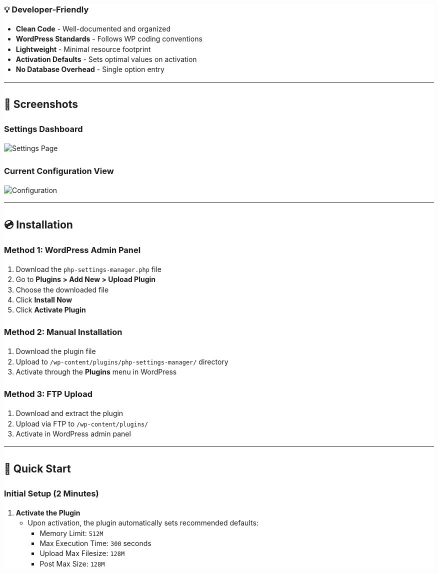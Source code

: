 ### 💡 **Developer-Friendly**
- **Clean Code** - Well-documented and organized
- **WordPress Standards** - Follows WP coding conventions
- **Lightweight** - Minimal resource footprint
- **Activation Defaults** - Sets optimal values on activation
- **No Database Overhead** - Single option entry

---

## 📸 Screenshots

### Settings Dashboard
![Settings Page](https://via.placeholder.com/800x400?text=PHP+Settings+Manager+Dashboard)

### Current Configuration View
![Configuration](https://via.placeholder.com/800x400?text=Current+PHP+Configuration)

---

## 💿 Installation

### Method 1: WordPress Admin Panel

1. Download the `php-settings-manager.php` file
2. Go to **Plugins > Add New > Upload Plugin**
3. Choose the downloaded file
4. Click **Install Now**
5. Click **Activate Plugin**

### Method 2: Manual Installation

1. Download the plugin file
2. Upload to `/wp-content/plugins/php-settings-manager/` directory
3. Activate through the **Plugins** menu in WordPress

### Method 3: FTP Upload

1. Download and extract the plugin
2. Upload via FTP to `/wp-content/plugins/`
3. Activate in WordPress admin panel

---

## 🚀 Quick Start

### Initial Setup (2 Minutes)

1. **Activate the Plugin**
   - Upon activation, the plugin automatically sets recommended defaults:
     - Memory Limit: `512M`
     - Max Execution Time: `300` seconds
     - Upload Max Filesize: `128M`
     - Post Max Size: `128M`
